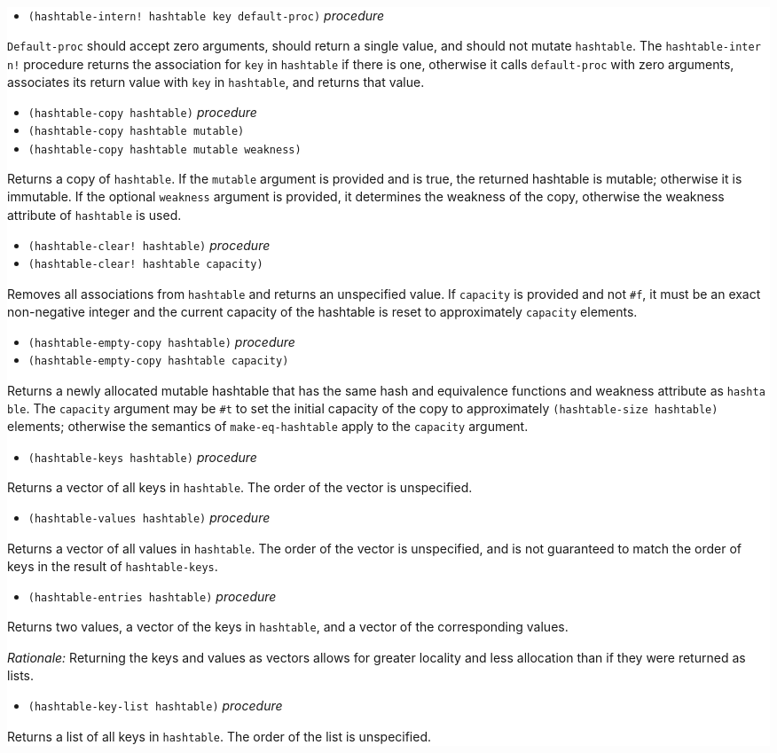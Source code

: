 - `(hashtable-intern! hashtable key default-proc)` *procedure*

`Default-proc` should accept zero arguments, should return a single
value, and should not mutate `hashtable`.  The `hashtable-intern!`
procedure returns the association for `key` in `hashtable` if there is
one, otherwise it calls `default-proc` with zero arguments, associates
its return value with `key` in `hashtable`, and returns that value.

- `(hashtable-copy hashtable)` *procedure*
- `(hashtable-copy hashtable mutable)`
- `(hashtable-copy hashtable mutable weakness)`

Returns a copy of `hashtable`.  If the `mutable` argument is provided
and is true, the returned hashtable is mutable; otherwise it is
immutable.  If the optional `weakness` argument is provided, it
determines the weakness of the copy, otherwise the weakness attribute
of `hashtable` is used.

- `(hashtable-clear! hashtable)` *procedure*
- `(hashtable-clear! hashtable capacity)`

Removes all associations from `hashtable` and returns an unspecified
value.  If `capacity` is provided and not `#f`, it must be an exact
non-negative integer and the current capacity of the hashtable is
reset to approximately `capacity` elements.

- `(hashtable-empty-copy hashtable)` *procedure*
- `(hashtable-empty-copy hashtable capacity)`

Returns a newly allocated mutable hashtable that has the same hash and
equivalence functions and weakness attribute as `hashtable`.  The
`capacity` argument may be `#t` to set the initial capacity of the
copy to approximately `(hashtable-size hashtable)` elements; otherwise
the semantics of `make-eq-hashtable` apply to the `capacity` argument.

- `(hashtable-keys hashtable)` *procedure*

Returns a vector of all keys in `hashtable`.  The order of the vector
is unspecified.

- `(hashtable-values hashtable)` *procedure*

Returns a vector of all values in `hashtable`.  The order of the
vector is unspecified, and is not guaranteed to match the order of
keys in the result of `hashtable-keys`.

- `(hashtable-entries hashtable)` *procedure*

Returns two values, a vector of the keys in `hashtable`, and a vector
of the corresponding values.

*Rationale:* Returning the keys and values as vectors allows for
greater locality and less allocation than if they were returned as
lists.

- `(hashtable-key-list hashtable)` *procedure*

Returns a list of all keys in `hashtable`.  The order of the list is
unspecified.
